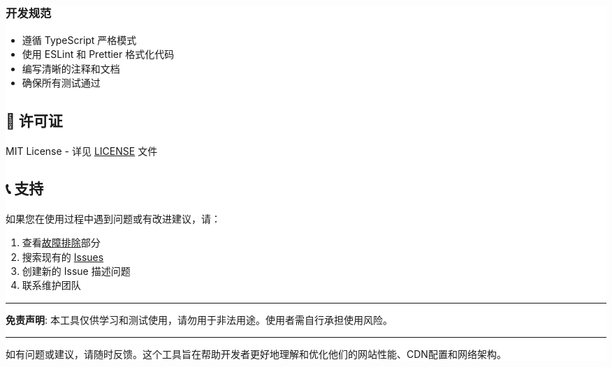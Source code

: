 ### 开发规范
- 遵循 TypeScript 严格模式
- 使用 ESLint 和 Prettier 格式化代码
- 编写清晰的注释和文档
- 确保所有测试通过

## 📄 许可证

MIT License - 详见 [LICENSE](LICENSE) 文件

## 📞 支持

如果您在使用过程中遇到问题或有改进建议，请：

1. 查看[故障排除](#-故障排除)部分
2. 搜索现有的 [Issues](https://github.com/your-repo/issues)
3. 创建新的 Issue 描述问题
4. 联系维护团队

---

**免责声明**: 本工具仅供学习和测试使用，请勿用于非法用途。使用者需自行承担使用风险。

---

如有问题或建议，请随时反馈。这个工具旨在帮助开发者更好地理解和优化他们的网站性能、CDN配置和网络架构。